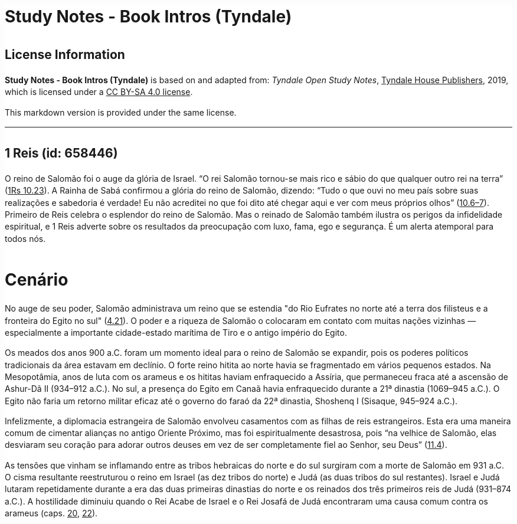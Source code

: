 # Study Notes - Book Intros (Tyndale)

## License Information

**Study Notes - Book Intros (Tyndale)** is based on and adapted from: _Tyndale Open Study Notes_, [Tyndale House Publishers](https://tyndaleopenresources.com/), 2019, which is licensed under a [CC BY-SA 4.0 license](https://creativecommons.org/licenses/by-sa/4.0/legalcode.en).

This markdown version is provided under the same license.



--------------------------------

## 1 Reis (id: 658446)

O reino de Salomão foi o auge da glória de Israel. “O rei Salomão tornou\-se mais rico e sábio do que qualquer outro rei na terra” ([1Rs 10\.23](https://ref.ly/1Kgs10:23)). A Rainha de Sabá confirmou a glória do reino de Salomão, dizendo: “Tudo o que ouvi no meu país sobre suas realizações e sabedoria é verdade! Eu não acreditei no que foi dito até chegar aqui e ver com meus próprios olhos” ([10\.6–7](https://ref.ly/1Kgs10:6-1Kgs10:7)). Primeiro de Reis celebra o esplendor do reino de Salomão. Mas o reinado de Salomão também ilustra os perigos da infidelidade espiritual, e 1 Reis adverte sobre os resultados da preocupação com luxo, fama, ego e segurança. É um alerta atemporal para todos nós.

Cenário
=======

No auge de seu poder, Salomão administrava um reino que se estendia "do Rio Eufrates no norte até a terra dos filisteus e a fronteira do Egito no sul" ([4\.21](https://ref.ly/1Kgs4:21)). O poder e a riqueza de Salomão o colocaram em contato com muitas nações vizinhas — especialmente a importante cidade\-estado marítima de Tiro e o antigo império do Egito.

Os meados dos anos 900 a.C. foram um momento ideal para o reino de Salomão se expandir, pois os poderes políticos tradicionais da área estavam em declínio. O forte reino hitita ao norte havia se fragmentado em vários pequenos estados. Na Mesopotâmia, anos de luta com os arameus e os hititas haviam enfraquecido a Assíria, que permaneceu fraca até a ascensão de Ashur\-Dã II (934–912 a.C.). No sul, a presença do Egito em Canaã havia enfraquecido durante a 21ª dinastia (1069–945 a.C.). O Egito não faria um retorno militar eficaz até o governo do faraó da 22ª dinastia, Shoshenq I (Sisaque, 945–924 a.C.).

Infelizmente, a diplomacia estrangeira de Salomão envolveu casamentos com as filhas de reis estrangeiros. Esta era uma maneira comum de cimentar alianças no antigo Oriente Próximo, mas foi espiritualmente desastrosa, pois “na velhice de Salomão, elas desviaram seu coração para adorar outros deuses em vez de ser completamente fiel ao Senhor, seu Deus” ([11\.4](https://ref.ly/1Kgs11:4)).

As tensões que vinham se inflamando entre as tribos hebraicas do norte e do sul surgiram com a morte de Salomão em 931 a.C. O cisma resultante reestruturou o reino em Israel (as dez tribos do norte) e Judá (as duas tribos do sul restantes). Israel e Judá lutaram repetidamente durante a era das duas primeiras dinastias do norte e os reinados dos três primeiros reis de Judá (931–874 a.C.). A hostilidade diminuiu quando o Rei Acabe de Israel e o Rei Josafá de Judá encontraram uma causa comum contra os arameus (caps. [20](https://ref.ly/1Kgs20:1-1Kgs20:43), [22](https://ref.ly/1Kgs22:1-1Kgs22:53)).
